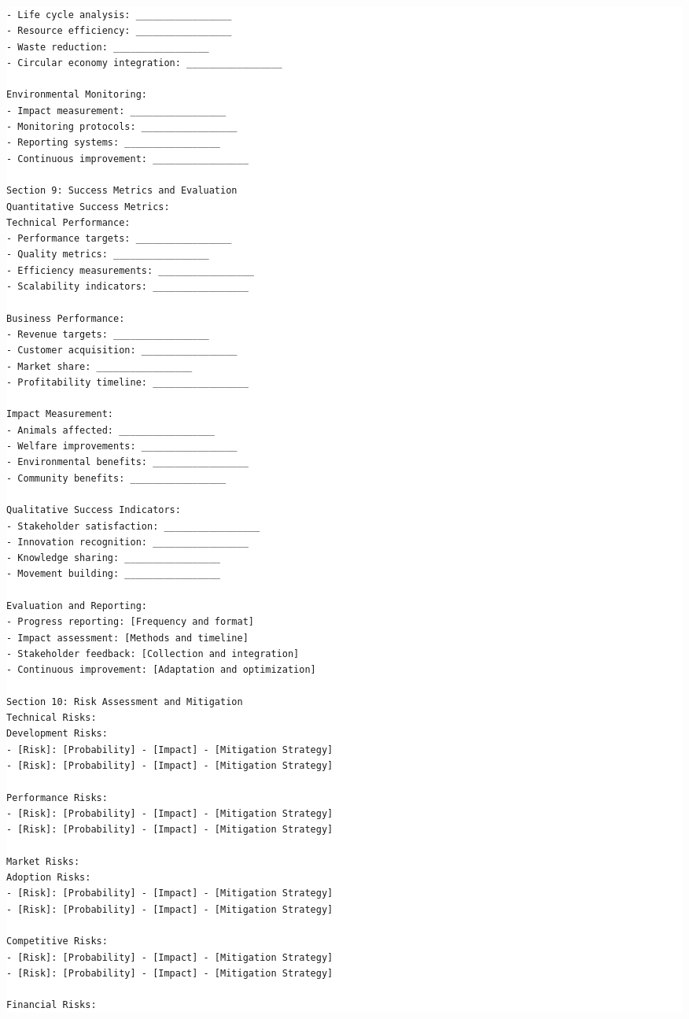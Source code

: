 ```
- Life cycle analysis: _________________
- Resource efficiency: _________________
- Waste reduction: _________________
- Circular economy integration: _________________

Environmental Monitoring:
- Impact measurement: _________________
- Monitoring protocols: _________________
- Reporting systems: _________________
- Continuous improvement: _________________

Section 9: Success Metrics and Evaluation
Quantitative Success Metrics:
Technical Performance:
- Performance targets: _________________
- Quality metrics: _________________
- Efficiency measurements: _________________
- Scalability indicators: _________________

Business Performance:
- Revenue targets: _________________
- Customer acquisition: _________________
- Market share: _________________
- Profitability timeline: _________________

Impact Measurement:
- Animals affected: _________________
- Welfare improvements: _________________
- Environmental benefits: _________________
- Community benefits: _________________

Qualitative Success Indicators:
- Stakeholder satisfaction: _________________
- Innovation recognition: _________________
- Knowledge sharing: _________________
- Movement building: _________________

Evaluation and Reporting:
- Progress reporting: [Frequency and format]
- Impact assessment: [Methods and timeline]
- Stakeholder feedback: [Collection and integration]
- Continuous improvement: [Adaptation and optimization]

Section 10: Risk Assessment and Mitigation
Technical Risks:
Development Risks:
- [Risk]: [Probability] - [Impact] - [Mitigation Strategy]
- [Risk]: [Probability] - [Impact] - [Mitigation Strategy]

Performance Risks:
- [Risk]: [Probability] - [Impact] - [Mitigation Strategy]
- [Risk]: [Probability] - [Impact] - [Mitigation Strategy]

Market Risks:
Adoption Risks:
- [Risk]: [Probability] - [Impact] - [Mitigation Strategy]
- [Risk]: [Probability] - [Impact] - [Mitigation Strategy]

Competitive Risks:
- [Risk]: [Probability] - [Impact] - [Mitigation Strategy]
- [Risk]: [Probability] - [Impact] - [Mitigation Strategy]

Financial Risks:
```